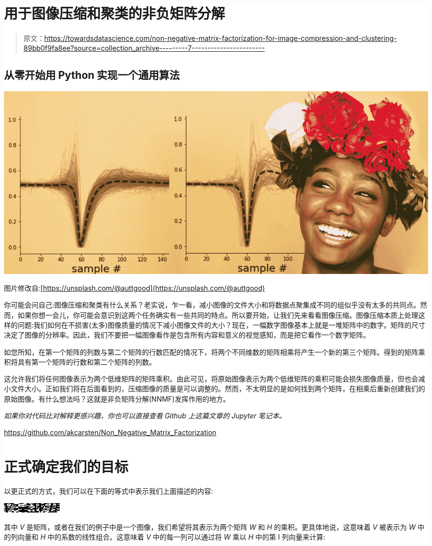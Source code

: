 # 用于图像压缩和聚类的非负矩阵分解

> 原文：<https://towardsdatascience.com/non-negative-matrix-factorization-for-image-compression-and-clustering-89bb0f9fa8ee?source=collection_archive---------7----------------------->

## 从零开始用 Python 实现一个通用算法

![](img/ce79053d23fdc8073b70704fcaf3c6c8.png)

图片修改自:[https://unsplash.com/@auttgood](https://unsplash.com/@auttgood)

你可能会问自己:图像压缩和聚类有什么关系？老实说，乍一看，减小图像的文件大小和将数据点聚集成不同的组似乎没有太多的共同点。然而，如果你想一会儿，你可能会意识到这两个任务确实有一些共同的特点。所以要开始，让我们先来看看图像压缩。图像压缩本质上处理这样的问题:我们如何在不损害(太多)图像质量的情况下减小图像文件的大小？现在，一幅数字图像基本上就是一堆矩阵中的数字。矩阵的尺寸决定了图像的分辨率。因此，我们不要把一幅图像看作是包含所有内容和意义的视觉感知，而是把它看作一个数字矩阵。

如您所知，在第一个矩阵的列数与第二个矩阵的行数匹配的情况下，将两个不同维数的矩阵相乘将产生一个新的第三个矩阵。得到的矩阵乘积将具有第一个矩阵的行数和第二个矩阵的列数。

这允许我们将任何图像表示为两个低维矩阵的矩阵乘积。由此可见，将原始图像表示为两个低维矩阵的乘积可能会损失图像质量，但也会减小文件大小。正如我们将在后面看到的，压缩图像的质量是可以调整的。然而，不太明显的是如何找到两个矩阵，在相乘后重新创建我们的原始图像。有什么想法吗？这就是非负矩阵分解(NNMF)发挥作用的地方。

*如果你对代码比对解释更感兴趣，你也可以直接查看 Github* *上这篇文章的 Jupyter 笔记本。*

<https://github.com/akcarsten/Non_Negative_Matrix_Factorization>  

# 正式确定我们的目标

以更正式的方式，我们可以在下面的等式中表示我们上面描述的内容:

![](img/507672da9ab4088625d640dfc827bc66.png)

其中 *V* 是矩阵，或者在我们的例子中是一个图像，我们希望将其表示为两个矩阵 *W* 和 *H* 的乘积。更具体地说，这意味着 *V* 被表示为 *W* 中的列向量和 *H* 中的系数的线性组合。这意味着 *V* 中的每一列可以通过将 *W* 乘以 *H* 中的第 I 列向量来计算:
